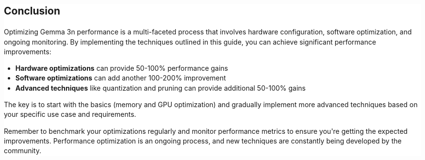 
## Conclusion

Optimizing Gemma 3n performance is a multi-faceted process that involves hardware configuration, software optimization, and ongoing monitoring. By implementing the techniques outlined in this guide, you can achieve significant performance improvements:

- **Hardware optimizations** can provide 50-100% performance gains
- **Software optimizations** can add another 100-200% improvement
- **Advanced techniques** like quantization and pruning can provide additional 50-100% gains

The key is to start with the basics (memory and GPU optimization) and gradually implement more advanced techniques based on your specific use case and requirements.

Remember to benchmark your optimizations regularly and monitor performance metrics to ensure you're getting the expected improvements. Performance optimization is an ongoing process, and new techniques are constantly being developed by the community.
